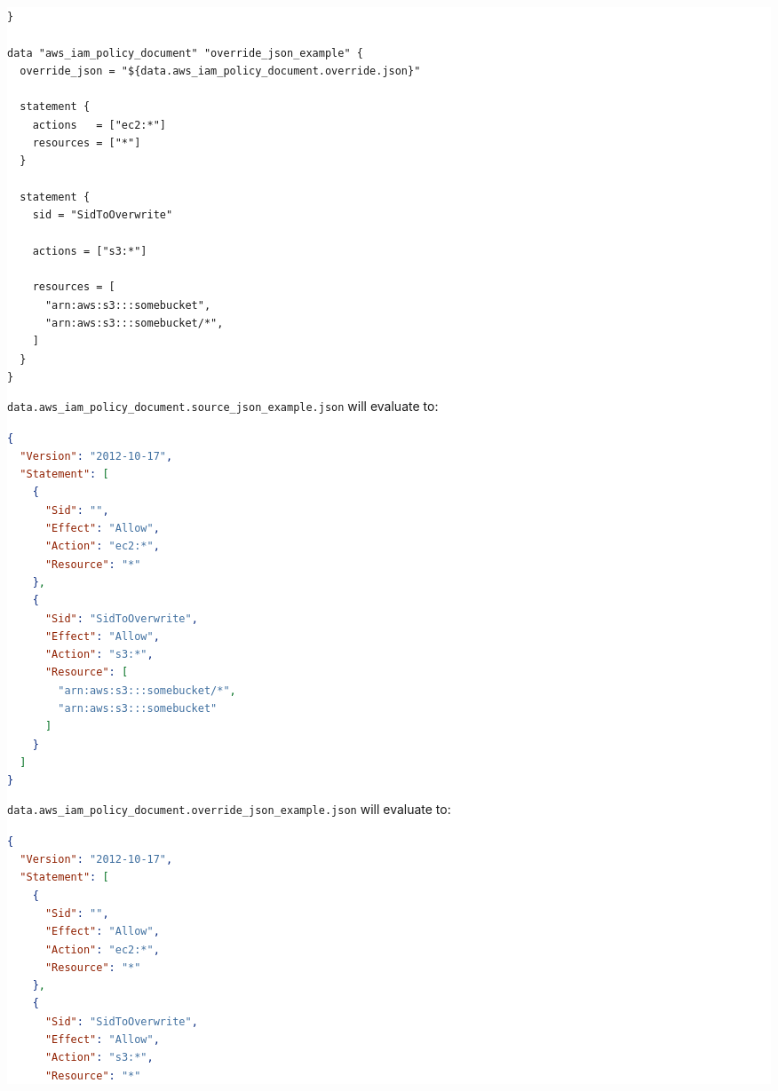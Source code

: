 ```hcl
}

data "aws_iam_policy_document" "override_json_example" {
  override_json = "${data.aws_iam_policy_document.override.json}"

  statement {
    actions   = ["ec2:*"]
    resources = ["*"]
  }

  statement {
    sid = "SidToOverwrite"

    actions = ["s3:*"]

    resources = [
      "arn:aws:s3:::somebucket",
      "arn:aws:s3:::somebucket/*",
    ]
  }
}
```

`data.aws_iam_policy_document.source_json_example.json` will evaluate to:

```json
{
  "Version": "2012-10-17",
  "Statement": [
    {
      "Sid": "",
      "Effect": "Allow",
      "Action": "ec2:*",
      "Resource": "*"
    },
    {
      "Sid": "SidToOverwrite",
      "Effect": "Allow",
      "Action": "s3:*",
      "Resource": [
        "arn:aws:s3:::somebucket/*",
        "arn:aws:s3:::somebucket"
      ]
    }
  ]
}
```

`data.aws_iam_policy_document.override_json_example.json` will evaluate to:

```json
{
  "Version": "2012-10-17",
  "Statement": [
    {
      "Sid": "",
      "Effect": "Allow",
      "Action": "ec2:*",
      "Resource": "*"
    },
    {
      "Sid": "SidToOverwrite",
      "Effect": "Allow",
      "Action": "s3:*",
      "Resource": "*"
```